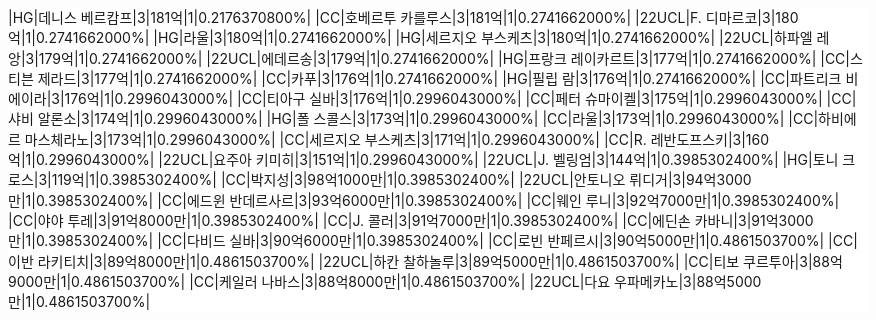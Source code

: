 |HG|데니스 베르캄프|3|181억|1|0.2176370800%|
|CC|호베르투 카를루스|3|181억|1|0.2741662000%|
|22UCL|F. 디마르코|3|180억|1|0.2741662000%|
|HG|라울|3|180억|1|0.2741662000%|
|HG|세르지오 부스케츠|3|180억|1|0.2741662000%|
|22UCL|하파엘 레앙|3|179억|1|0.2741662000%|
|22UCL|에데르송|3|179억|1|0.2741662000%|
|HG|프랑크 레이카르트|3|177억|1|0.2741662000%|
|CC|스티븐 제라드|3|177억|1|0.2741662000%|
|CC|카푸|3|176억|1|0.2741662000%|
|HG|필립 람|3|176억|1|0.2741662000%|
|CC|파트리크 비에이라|3|176억|1|0.2996043000%|
|CC|티아구 실바|3|176억|1|0.2996043000%|
|CC|페터 슈마이켈|3|175억|1|0.2996043000%|
|CC|샤비 알론소|3|174억|1|0.2996043000%|
|HG|폴 스콜스|3|173억|1|0.2996043000%|
|CC|라울|3|173억|1|0.2996043000%|
|CC|하비에르 마스체라노|3|173억|1|0.2996043000%|
|CC|세르지오 부스케츠|3|171억|1|0.2996043000%|
|CC|R. 레반도프스키|3|160억|1|0.2996043000%|
|22UCL|요주아 키미히|3|151억|1|0.2996043000%|
|22UCL|J. 벨링엄|3|144억|1|0.3985302400%|
|HG|토니 크로스|3|119억|1|0.3985302400%|
|CC|박지성|3|98억1000만|1|0.3985302400%|
|22UCL|안토니오 뤼디거|3|94억3000만|1|0.3985302400%|
|CC|에드윈 반데르사르|3|93억6000만|1|0.3985302400%|
|CC|웨인 루니|3|92억7000만|1|0.3985302400%|
|CC|야야 투레|3|91억8000만|1|0.3985302400%|
|CC|J. 콜러|3|91억7000만|1|0.3985302400%|
|CC|에딘손 카바니|3|91억3000만|1|0.3985302400%|
|CC|다비드 실바|3|90억6000만|1|0.3985302400%|
|CC|로빈 반페르시|3|90억5000만|1|0.4861503700%|
|CC|이반 라키티치|3|89억8000만|1|0.4861503700%|
|22UCL|하칸 찰하놀루|3|89억5000만|1|0.4861503700%|
|CC|티보 쿠르투아|3|88억9000만|1|0.4861503700%|
|CC|케일러 나바스|3|88억8000만|1|0.4861503700%|
|22UCL|다요 우파메카노|3|88억5000만|1|0.4861503700%|